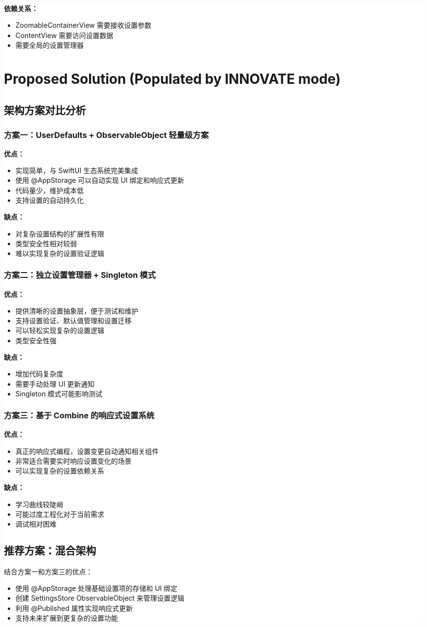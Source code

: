 **依赖关系：**
- ZoomableContainerView 需要接收设置参数
- ContentView 需要访问设置数据
- 需要全局的设置管理器

# Proposed Solution (Populated by INNOVATE mode)

## 架构方案对比分析

### 方案一：UserDefaults + ObservableObject 轻量级方案
**优点：**
- 实现简单，与 SwiftUI 生态系统完美集成
- 使用 @AppStorage 可以自动实现 UI 绑定和响应式更新
- 代码量少，维护成本低
- 支持设置的自动持久化

**缺点：**
- 对复杂设置结构的扩展性有限
- 类型安全性相对较弱
- 难以实现复杂的设置验证逻辑

### 方案二：独立设置管理器 + Singleton 模式
**优点：**
- 提供清晰的设置抽象层，便于测试和维护
- 支持设置验证、默认值管理和设置迁移
- 可以轻松实现复杂的设置逻辑
- 类型安全性强

**缺点：**
- 增加代码复杂度
- 需要手动处理 UI 更新通知
- Singleton 模式可能影响测试

### 方案三：基于 Combine 的响应式设置系统
**优点：**
- 真正的响应式编程，设置变更自动通知相关组件
- 非常适合需要实时响应设置变化的场景
- 可以实现复杂的设置依赖关系

**缺点：**
- 学习曲线较陡峭
- 可能过度工程化对于当前需求
- 调试相对困难

## 推荐方案：混合架构
结合方案一和方案三的优点：
- 使用 @AppStorage 处理基础设置项的存储和 UI 绑定
- 创建 SettingsStore ObservableObject 来管理设置逻辑
- 利用 @Published 属性实现响应式更新
- 支持未来扩展到更复杂的设置功能
